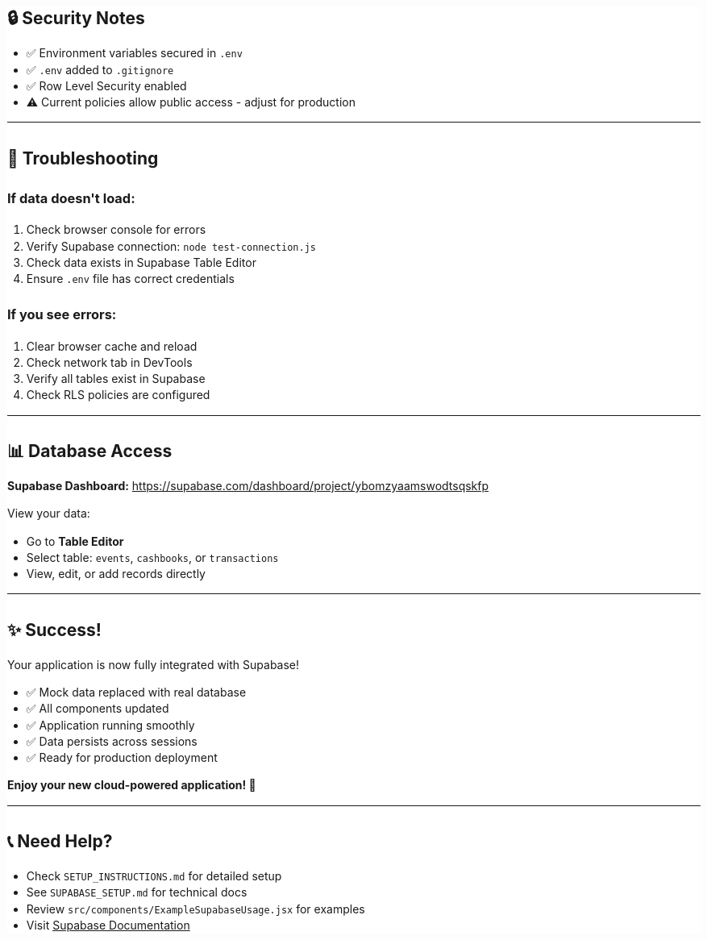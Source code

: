 
## 🔒 Security Notes

- ✅ Environment variables secured in `.env`
- ✅ `.env` added to `.gitignore`
- ✅ Row Level Security enabled
- ⚠️ Current policies allow public access - adjust for production

---

## 🐛 Troubleshooting

### If data doesn't load:
1. Check browser console for errors
2. Verify Supabase connection: `node test-connection.js`
3. Check data exists in Supabase Table Editor
4. Ensure `.env` file has correct credentials

### If you see errors:
1. Clear browser cache and reload
2. Check network tab in DevTools
3. Verify all tables exist in Supabase
4. Check RLS policies are configured

---

## 📊 Database Access

**Supabase Dashboard:** https://supabase.com/dashboard/project/ybomzyaamswodtsqskfp

View your data:
- Go to **Table Editor**
- Select table: `events`, `cashbooks`, or `transactions`
- View, edit, or add records directly

---

## ✨ Success!

Your application is now fully integrated with Supabase! 

- ✅ Mock data replaced with real database
- ✅ All components updated
- ✅ Application running smoothly
- ✅ Data persists across sessions
- ✅ Ready for production deployment

**Enjoy your new cloud-powered application! 🎊**

---

## 📞 Need Help?

- Check `SETUP_INSTRUCTIONS.md` for detailed setup
- See `SUPABASE_SETUP.md` for technical docs
- Review `src/components/ExampleSupabaseUsage.jsx` for examples
- Visit [Supabase Documentation](https://supabase.com/docs)
